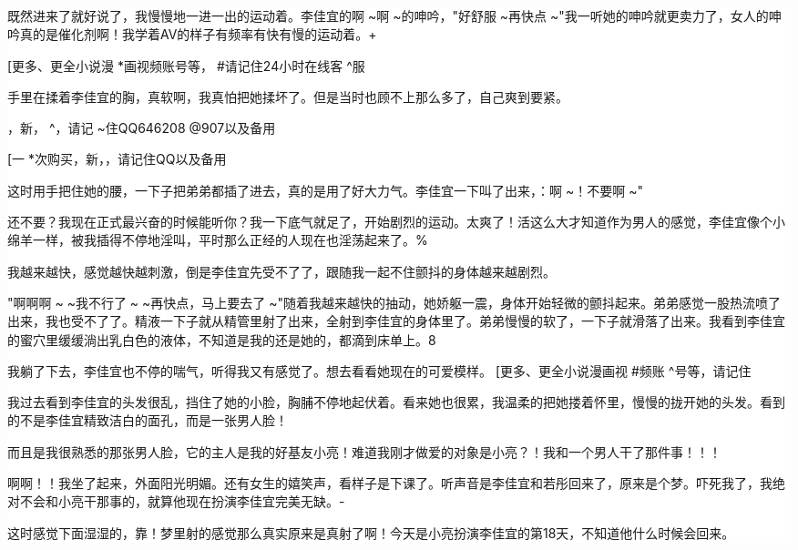 


既然进来了就好说了，我慢慢地一进一出的运动着。李佳宜的啊 ~啊 ~的呻吟，"好舒服 ~再快点 ~"我一听她的呻吟就更卖力了，女人的呻吟真的是催化剂啊！我学着AV的样子有频率有快有慢的运动着。+





 [更多、更全小说漫 *画视频账号等， #请记住24小时在线客 ^服



手里在揉着李佳宜的胸，真软啊，我真怕把她揉坏了。但是当时也顾不上那么多了，自己爽到要紧。



，新， ^，请记 ~住QQ646208 @907以及备用



 [一 *次购买，新，，请记住QQ以及备用



这时用手把住她的腰，一下子把弟弟都插了进去，真的是用了好大力气。李佳宜一下叫了出来，：啊 ~！不要啊 ~"







还不要？我现在正式最兴奋的时候能听你？我一下底气就足了，开始剧烈的运动。太爽了！活这么大才知道作为男人的感觉，李佳宜像个小绵羊一样，被我插得不停地淫叫，平时那么正经的人现在也淫荡起来了。%





我越来越快，感觉越快越刺激，倒是李佳宜先受不了了，跟随我一起不住颤抖的身体越来越剧烈。



"啊啊啊 ~ ~我不行了 ~ ~再快点，马上要去了 ~"随着我越来越快的抽动，她娇躯一震，身体开始轻微的颤抖起来。弟弟感觉一股热流喷了出来，我也受不了了。精液一下子就从精管里射了出来，全射到李佳宜的身体里了。弟弟慢慢的软了，一下子就滑落了出来。我看到李佳宜的蜜穴里缓缓淌出乳白色的液体，不知道是我的还是她的，都滴到床单上。8





我躺了下去，李佳宜也不停的喘气，听得我又有感觉了。想去看看她现在的可爱模样。 [更多、更全小说漫画视 #频账 ^号等，请记住







我过去看到李佳宜的头发很乱，挡住了她的小脸，胸脯不停地起伏着。看来她也很累，我温柔的把她搂着怀里，慢慢的拢开她的头发。看到的不是李佳宜精致洁白的面孔，而是一张男人脸！





而且是我很熟悉的那张男人脸，它的主人是我的好基友小亮！难道我刚才做爱的对象是小亮？！我和一个男人干了那件事！！！







啊啊！！我坐了起来，外面阳光明媚。还有女生的嬉笑声，看样子是下课了。听声音是李佳宜和若彤回来了，原来是个梦。吓死我了，我绝对不会和小亮干那事的，就算他现在扮演李佳宜完美无缺。-



这时感觉下面湿湿的，靠！梦里射的感觉那么真实原来是真射了啊！今天是小亮扮演李佳宜的第18天，不知道他什么时候会回来。


